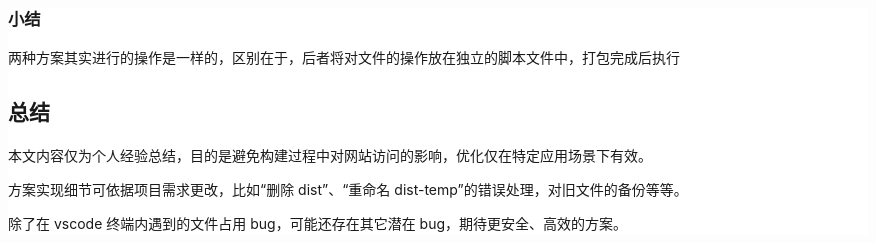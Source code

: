 ### 小结

两种方案其实进行的操作是一样的，区别在于，后者将对文件的操作放在独立的脚本文件中，打包完成后执行

## 总结

本文内容仅为个人经验总结，目的是避免构建过程中对网站访问的影响，优化仅在特定应用场景下有效。

方案实现细节可依据项目需求更改，比如“删除 dist”、“重命名 dist-temp”的错误处理，对旧文件的备份等等。

除了在 vscode 终端内遇到的文件占用 bug，可能还存在其它潜在 bug，期待更安全、高效的方案。

